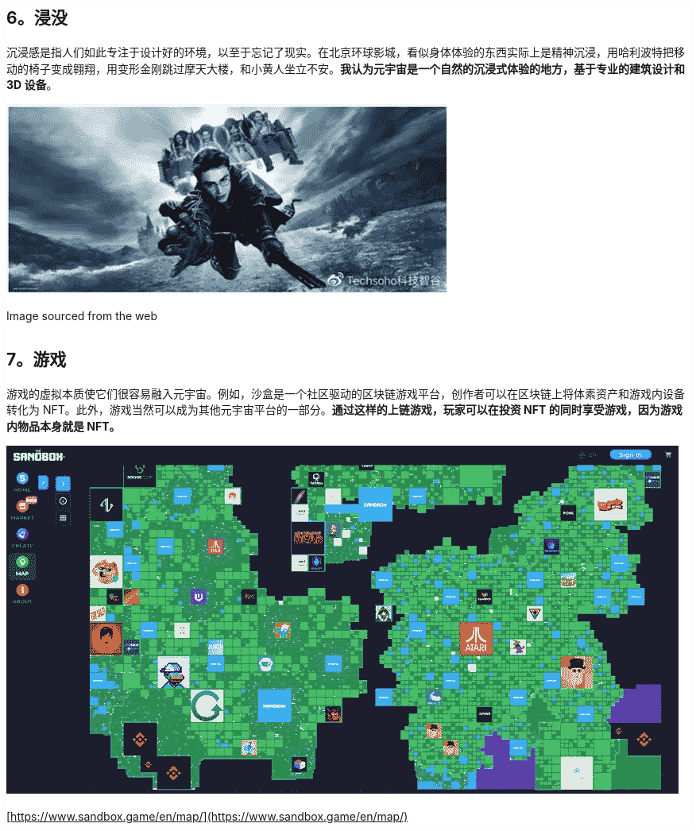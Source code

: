 ## **6。浸没**

沉浸感是指人们如此专注于设计好的环境，以至于忘记了现实。在北京环球影城，看似身体体验的东西实际上是精神沉浸，用哈利波特把移动的椅子变成翱翔，用变形金刚跳过摩天大楼，和小黄人坐立不安。**我认为元宇宙是一个自然的沉浸式体验的地方，基于专业的建筑设计和 3D 设备**。

![](img/ae335c837a34aab53df74f8f4e386087.png)

Image sourced from the web

## **7。游戏**

游戏的虚拟本质使它们很容易融入元宇宙。例如，沙盒是一个社区驱动的区块链游戏平台，创作者可以在区块链上将体素资产和游戏内设备转化为 NFT。此外，游戏当然可以成为其他元宇宙平台的一部分。**通过这样的上链游戏，玩家可以在投资 NFT 的同时享受游戏，因为游戏内物品本身就是 NFT。**

![](img/58c21f4db95f570e8ff61e9e6bdc07df.png)

[https://www.sandbox.game/en/map/](https://www.sandbox.game/en/map/)
